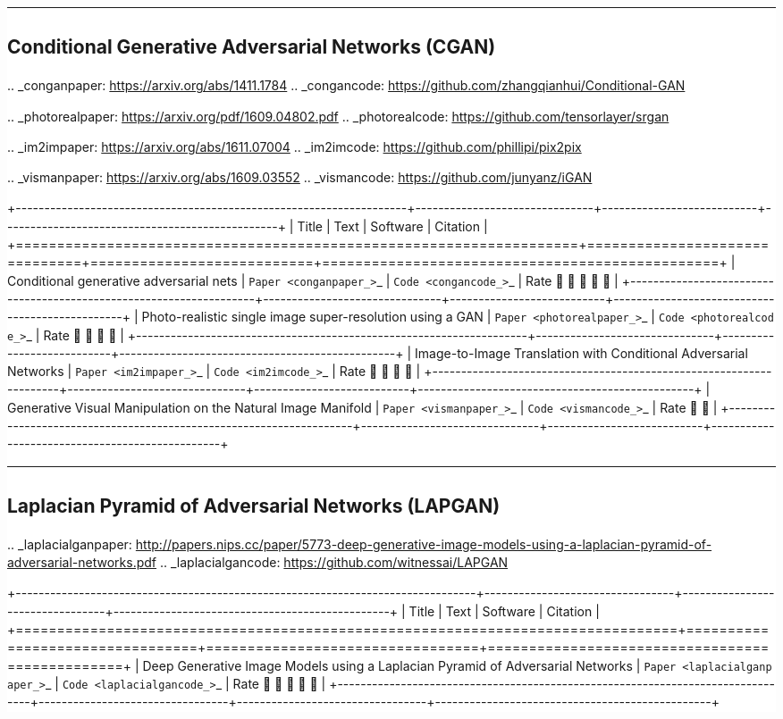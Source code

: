 ----------------------------------------------------------
Conditional Generative Adversarial Networks (CGAN)
----------------------------------------------------------

.. _conganpaper: https://arxiv.org/abs/1411.1784
.. _congancode: https://github.com/zhangqianhui/Conditional-GAN

.. _photorealpaper: https://arxiv.org/pdf/1609.04802.pdf
.. _photorealcode: https://github.com/tensorlayer/srgan

.. _im2impaper: https://arxiv.org/abs/1611.07004
.. _im2imcode: https://github.com/phillipi/pix2pix

.. _vismanpaper: https://arxiv.org/abs/1609.03552
.. _vismancode: https://github.com/junyanz/iGAN




+--------------------------------------------------------------------+-------------------------------+---------------------------+------------------------------------------------+
| Title                                                              |    Text                       |    Software               |    Citation                                    |
+====================================================================+===============================+===========================+================================================+
| Conditional generative adversarial nets                            | `Paper <conganpaper_>`_       | `Code <congancode_>`_     |  Rate :star2: :star2: :star2: :star2: :star2:  |
+--------------------------------------------------------------------+-------------------------------+---------------------------+------------------------------------------------+
| Photo-realistic single image super-resolution using a GAN          | `Paper <photorealpaper_>`_    | `Code <photorealcode_>`_  |  Rate :star2: :star2: :star2: :star2:          |
+--------------------------------------------------------------------+-------------------------------+---------------------------+------------------------------------------------+
| Image-to-Image Translation with Conditional Adversarial Networks   | `Paper <im2impaper_>`_        | `Code <im2imcode_>`_      |  Rate :star2: :star2: :star2: :star2:          |
+--------------------------------------------------------------------+-------------------------------+---------------------------+------------------------------------------------+
| Generative Visual Manipulation on the Natural Image Manifold       | `Paper <vismanpaper_>`_       | `Code <vismancode_>`_     |  Rate :star2: :star2:                          |
+--------------------------------------------------------------------+-------------------------------+---------------------------+------------------------------------------------+




------------------------------------------------------
Laplacian Pyramid of Adversarial Networks (LAPGAN)
------------------------------------------------------

.. _laplacialganpaper: http://papers.nips.cc/paper/5773-deep-generative-image-models-using-a-laplacian-pyramid-of-adversarial-networks.pdf
.. _laplacialgancode: https://github.com/witnessai/LAPGAN

+--------------------------------------------------------------------------------+---------------------------------+---------------------------------+------------------------------------------------+
| Title                                                                          |    Text                         |    Software                     |    Citation                                    |
+================================================================================+=================================+=================================+================================================+
| Deep Generative Image Models using a Laplacian Pyramid of Adversarial Networks | `Paper <laplacialganpaper_>`_   | `Code <laplacialgancode_>`_     |  Rate :star2: :star2: :star2: :star2: :star2:  |
+--------------------------------------------------------------------------------+---------------------------------+---------------------------------+------------------------------------------------+
